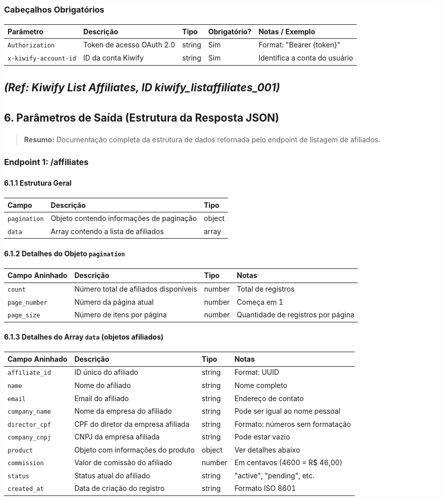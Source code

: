 
### Cabeçalhos Obrigatórios


| Parâmetro            | Descrição | Tipo | Obrigatório? | Notas / Exemplo |
| :------------------- | :-------- | :--- | :----------- | :-------------- |
| `Authorization`      | Token de acesso OAuth 2.0 | string | Sim | Format: "Bearer {token}" |
| `x-kiwify-account-id`| ID da conta Kiwify | string | Sim | Identifica a conta do usuário |


*(Ref: Kiwify List Affiliates, ID kiwify_listaffiliates_001)*
---


## 6. Parâmetros de Saída (Estrutura da Resposta JSON)


> **Resumo:** Documentação completa da estrutura de dados retornada pelo endpoint de listagem de afiliados.


### Endpoint 1: /affiliates


#### 6.1.1 Estrutura Geral


| Campo         | Descrição | Tipo   |
| :------------ | :-------- | :----- |
| `pagination`  | Objeto contendo informações de paginação | object |
| `data`        | Array contendo a lista de afiliados | array |


#### 6.1.2 Detalhes do Objeto `pagination`


| Campo Aninhado    | Descrição | Tipo | Notas |
| :---------------- | :-------- | :--- | :---- |
| `count`           | Número total de afiliados disponíveis | number | Total de registros |
| `page_number`     | Número da página atual | number | Começa em 1 |
| `page_size`       | Número de itens por página | number | Quantidade de registros por página |


#### 6.1.3 Detalhes do Array `data` (objetos afiliados)


| Campo Aninhado    | Descrição | Tipo | Notas |
| :---------------- | :-------- | :--- | :---- |
| `affiliate_id`    | ID único do afiliado | string | Format: UUID |
| `name`            | Nome do afiliado | string | Nome completo |
| `email`           | Email do afiliado | string | Endereço de contato |
| `company_name`    | Nome da empresa do afiliado | string | Pode ser igual ao nome pessoal |
| `director_cpf`    | CPF do diretor da empresa afiliada | string | Formato: números sem formatação |
| `company_cnpj`    | CNPJ da empresa afiliada | string | Pode estar vazio |
| `product`         | Objeto com informações do produto | object | Ver detalhes abaixo |
| `commission`      | Valor de comissão do afiliado | number | Em centavos (4600 = R$ 46,00) |
| `status`          | Status atual do afiliado | string | "active", "pending", etc. |
| `created_at`      | Data de criação do registro | string | Formato ISO 8601 |
